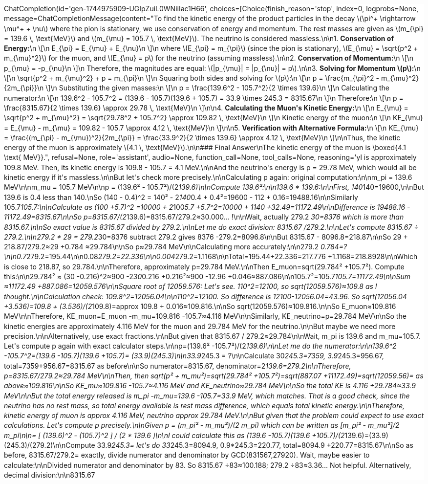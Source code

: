 ChatCompletion(id='gen-1744975909-UGIpZuiL0WNiiIac1H66',
choices=[Choice(finish_reason='stop', index=0, logprobs=None, message=ChatCompletionMessage(content="To find the kinetic energy of the product particles in the decay \\(\\pi^+ \\rightarrow \\mu^+ + \\nu\\) where the pion is stationary, we use conservation of energy and momentum. The rest masses are given as \\(m_{\\pi} = 139.6 \\, \\text{MeV}\\) and \\(m_{\\mu} = 105.7 \\, \\text{MeV}\\). The neutrino is considered massless.\n\n1. **Conservation of Energy:**\n   \\[\n   E_{\\pi} = E_{\\mu} + E_{\\nu}\n   \\]\n   where \\(E_{\\pi} = m_{\\pi}\\) (since the pion is stationary), \\(E_{\\mu} = \\sqrt{p^2 + m_{\\mu}^2}\\) for the muon, and \\(E_{\\nu} = p\\) for the neutrino (assuming massless).\n\n2. **Conservation of Momentum:**\n   \\[\n   p_{\\mu} = -p_{\\nu}\n   \\]\n   Therefore, the magnitudes are equal: \\(|p_{\\mu}| = |p_{\\nu}| = p\\).\n\n3. **Solving for Momentum \\(p\\):**\n   \\[\n   \\sqrt{p^2 + m_{\\mu}^2} + p = m_{\\pi}\n   \\]\n   Squaring both sides and solving for \\(p\\):\n   \\[\n   p = \\frac{m_{\\pi}^2 - m_{\\mu}^2}{2m_{\\pi}}\n   \\]\n   Substituting the given masses:\n   \\[\n   p = \\frac{139.6^2 - 105.7^2}{2 \\times 139.6}\n   \\]\n   Calculating the numerator:\n   \\[\n   139.6^2 - 105.7^2 = (139.6 - 105.7)(139.6 + 105.7) = 33.9 \\times 245.3 = 8315.67\n   \\]\n   Therefore:\n   \\[\n   p = \\frac{8315.67}{2 \\times 139.6} \\approx 29.78 \\, \\text{MeV}\n   \\]\n\n4. **Calculating the Muon's Kinetic Energy:**\n   \\[\n   E_{\\mu} = \\sqrt{p^2 + m_{\\mu}^2} = \\sqrt{29.78^2 + 105.7^2} \\approx 109.82 \\, \\text{MeV}\n   \\]\n   Kinetic energy of the muon:\n   \\[\n   KE_{\\mu} = E_{\\mu} - m_{\\mu} = 109.82 - 105.7 \\approx 4.12 \\, \\text{MeV}\n   \\]\n\n5. **Verification with Alternative Formula:**\n   \\[\n   KE_{\\mu} = \\frac{(m_{\\pi} - m_{\\mu})^2}{2m_{\\pi}} = \\frac{33.9^2}{2 \\times 139.6} \\approx 4.12 \\, \\text{MeV}\n   \\]\n\nThus, the kinetic energy of the muon is approximately \\(4.1 \\, \\text{MeV}\\).\n\n### Final Answer\nThe kinetic energy of the muon is \\boxed{4.1 \\text{ MeV}}.", refusal=None, role='assistant', audio=None, function_call=None, tool_calls=None, reasoning='yl is approximately 109.8 MeV. Then, its kinetic energy is 109.8 - 105.7 = 4.1 MeV.\n\nAnd the neutrino\'s energy is p = 29.78 MeV, which would all be kinetic energy if it\'s massless.\n\nBut let\'s check more precisely.\n\nCalculating p again: original computation:\n\nm_pi = 139.6 MeV\n\nm_mu = 105.7 MeV\n\np = (139.6² - 105.7²)/(2*139.6)\n\nCompute 139.6²:\n\n139.6 * 139.6:\n\nFirst, 140*140=19600,\n\nBut 139.6 is 0.4 less than 140.\nSo (140 - 0.4)^2 = 140² - 2*140*0.4 + 0.4²=19600 - 112 + 0.16=19488.16\n\nSimilarly 105.7*105.7:\n\nCalculate as (100 +5.7)^2 =10000 + 2*100*5.7 +5.7^2=10000 + 1140 +32.49=11172.49\n\nDifference is 19488.16 - 11172.49=8315.67\n\nSo p=8315.67/(2*139.6)=8315.67/279.2≈30.000... !\n\nWait, actually 279.2 *30=8376 which is more than 8315.67.\n\nSo exact value is 8315.67 divided by 279.2.\n\nLet me do exact division: 8315.67 /279.2.\n\nLet\'s compute 8315.67 ÷ 279.2.\n\n279.2 * 29 = 279.2*30=8376 subtract 279.2 gives 8376 -279.2=8096.8\n\nBut 8315.67 - 8096.8=218.87\n\nSo 29 + 218.87/279.2≈29 +0.784 ≈29.784\n\nSo p≈29.784 MeV\n\nCalculating more accurately:\n\n279.2 *0.784=?\n\n0.7*279.2=195.44\n\n0.08*279.2=22.336\n\n0.004*279.2=1.1168\n\nTotal=195.44+22.336=217.776 +1.1168=218.8928\n\nWhich is close to 218.87, so 29.784.\n\nTherefore, approximately p=29.784 MeV.\n\nThen E_muon=sqrt(29.784² +105.7²). Compute this:\n\n29.784² ≈ (30 -0.216)^2≈900 -2*30*0.216 +0.216²≈900 -12.96 +0.046≈887.086\n\n105.7²=105.7*105.7=11172.49\n\nSum ≈11172.49 +887.086=12059.576\n\nSquare root of 12059.576: Let\'s see. 110^2=12100, so sqrt(12059.576)≈109.8 as I thought.\n\nCalculation check: 109.8^2=12056.04\n\n110^2=12100. So difference is 12100-12056.04=43.96. So sqrt(12056.04 +3.536)=109.8 + (3.536)/(2*109.8)=approx 109.8 + 0.016≈109.816.\n\nSo sqrt(12059.576)≈109.816.\n\nSo E_muon≈109.816 MeV\n\nTherefore, KE_muon=E_muon -m_mu=109.816 -105.7≈4.116 MeV\n\nSimilarly, KE_neutrino=p=29.784 MeV\n\nSo the kinetic energies are approximately 4.116 MeV for the muon and 29.784 MeV for the neutrino.\n\nBut maybe we need more precision.\n\nAlternatively, use exact fractions.\n\nBut given that 8315.67 / 279.2≈29.784\n\nWait, m_pi is 139.6 and m_mu=105.7. Let\'s compute p again with exact calculator steps.\n\np=(139.6² -105.7²)/(2*139.6)\n\nLet me do the numerator:\n\n139.6^2 -105.7^2=(139.6 -105.7)(139.6 +105.7)= (33.9)(245.3)\n\n33.9*245.3 = ?\n\nCalculate 30*245.3=7359, 3.9*245.3=956.67, total=7359+956.67=8315.67 as before\n\nSo numerator=8315.67, denominator=2*139.6=279.2\n\nTherefore, p=8315.67/279.2≈29.784 MeV\n\nThen, then sqrt(p² + m_mu²)=sqrt(29.784² +105.7²)=sqrt(887.07 +11172.49)=sqrt(12059.56)= as above≈109.816\n\nSo KE_mu≈109.816 -105.7≈4.116 MeV and KE_neutrino≈29.784 MeV\n\nSo the total KE is 4.116 +29.784≈33.9 MeV\n\nBut the total energy released is m_pi -m_mu=139.6 -105.7=33.9 MeV, which matches. That is a good check, since the neutrino has no rest mass, so total energy available is rest mass difference, which equals total kinetic energy.\n\nTherefore, kinetic energy of muon is approx 4.116 MeV, neutrino approx 29.784 MeV.\n\nBut given that the problem could expect to use exact calculations. Let\'s compute p precisely.\n\nGiven p = (m_pi² - m_mu²)/(2 m_pi) which can be written as [m_pi² - m_mu²]/2 m_pi\n\n= [ (139.6)^2 - (105.7)^2 ] / (2 * 139.6 )\n\nI could calculate this as (139.6 -105.7)(139.6 +105.7)/(2*139.6)=(33.9)(245.3)/(279.2)\n\nCompute 33.9*245.3= let\'s do 33*245.3=8094.9, 0.9*245.3=220.77, total=8094.9 +220.77=8315.67\n\nSo as before, 8315.67/279.2= exactly, divide numerator and denominator by GCD(831567,27920). Wait, maybe easier to calculate:\n\nDivided numerator and denominator by 83. So 8315.67 ÷83≈100.188; 279.2 ÷83≈3.36... Not helpful. Alternatively, decimal division:\n\n8315.67